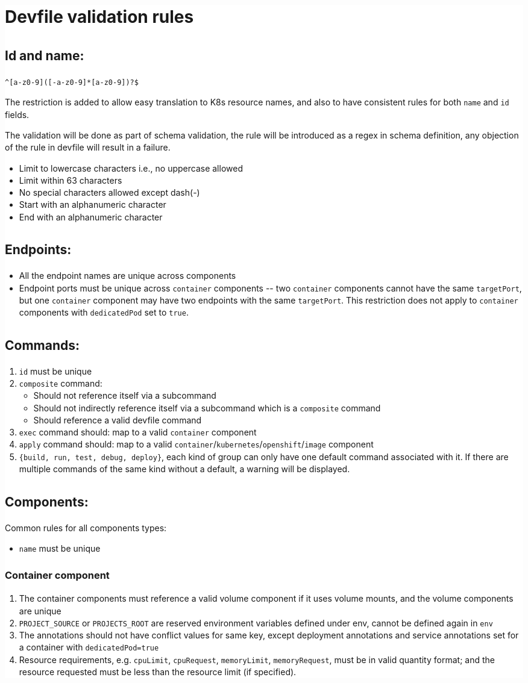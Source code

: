 Devfile validation rules
========================

Id and name:
------------

`^[a-z0-9]([-a-z0-9]*[a-z0-9])?$`

The restriction is added to allow easy translation to K8s resource names, and also to have consistent rules for both `name` and `id` fields.

The validation will be done as part of schema validation, the rule will be introduced as a regex in schema definition, any objection of the rule in devfile will result in a failure.

*   Limit to lowercase characters i.e., no uppercase allowed
*   Limit within 63 characters
*   No special characters allowed except dash(-)
*   Start with an alphanumeric character
*   End with an alphanumeric character

Endpoints:
----------

*   All the endpoint names are unique across components
*   Endpoint ports must be unique across `container` components -- two `container` components cannot have the same `targetPort`, but one `container` component may have two endpoints with the same `targetPort`. This restriction does not apply to `container` components with `dedicatedPod` set to `true`.

Commands:
---------

1.  `id` must be unique
2.  `composite` command:
    *   Should not reference itself via a subcommand
    *   Should not indirectly reference itself via a subcommand which is a `composite` command
    *   Should reference a valid devfile command
3.  `exec` command should: map to a valid `container` component
4.  `apply` command should: map to a valid `container`/`kubernetes`/`openshift`/`image` component
5.  `{build, run, test, debug, deploy}`, each kind of group can only have one default command associated with it. If there are multiple commands of the same kind without a default, a warning will be displayed.

Components:
-----------

Common rules for all components types:

*   `name` must be unique

### Container component

1.  The container components must reference a valid volume component if it uses volume mounts, and the volume components are unique
2.  `PROJECT_SOURCE` or `PROJECTS_ROOT` are reserved environment variables defined under env, cannot be defined again in `env`
3.  The annotations should not have conflict values for same key, except deployment annotations and service annotations set for a container with `dedicatedPod=true`
4.  Resource requirements, e.g. `cpuLimit`, `cpuRequest`, `memoryLimit`, `memoryRequest`, must be in valid quantity format; and the resource requested must be less than the resource limit (if specified).

